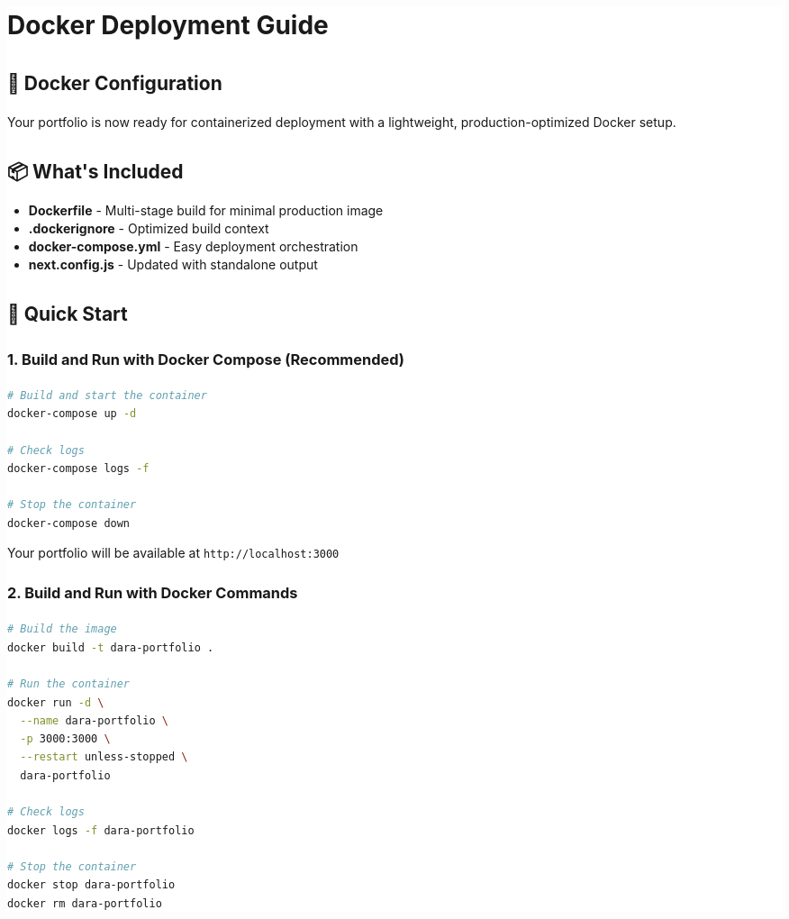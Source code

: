 # Docker Deployment Guide

## 🐳 Docker Configuration

Your portfolio is now ready for containerized deployment with a lightweight, production-optimized Docker setup.

## 📦 What's Included

- **Dockerfile** - Multi-stage build for minimal production image
- **.dockerignore** - Optimized build context
- **docker-compose.yml** - Easy deployment orchestration
- **next.config.js** - Updated with standalone output

## 🚀 Quick Start

### 1. Build and Run with Docker Compose (Recommended)

```bash
# Build and start the container
docker-compose up -d

# Check logs
docker-compose logs -f

# Stop the container
docker-compose down
```

Your portfolio will be available at `http://localhost:3000`

### 2. Build and Run with Docker Commands

```bash
# Build the image
docker build -t dara-portfolio .

# Run the container
docker run -d \
  --name dara-portfolio \
  -p 3000:3000 \
  --restart unless-stopped \
  dara-portfolio

# Check logs
docker logs -f dara-portfolio

# Stop the container
docker stop dara-portfolio
docker rm dara-portfolio
```
